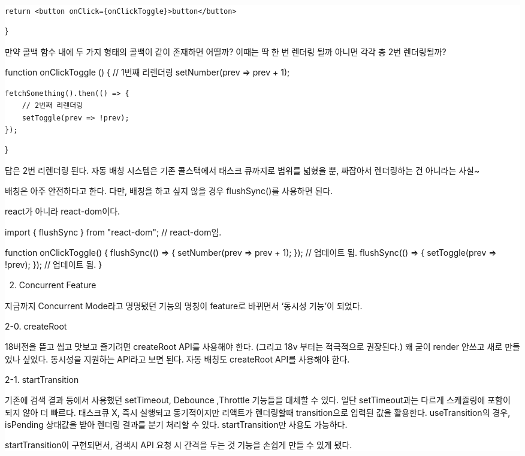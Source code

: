     return <button onClick={onClickToggle}>button</button>
}

만약 콜백 함수 내에 두 가지 형태의 콜백이 같이 존재하면 어떨까? 이때는 딱 한 번 렌더링 될까 아니면 각각 총 2번 렌더링될까?


function onClickToggle () {
    // 1번째 리렌더링
    setNumber(prev => prev + 1);

    fetchSomething().then(() => {
        // 2번째 리렌더링
        setToggle(prev => !prev);
    });
}

답은 2번 리렌더링 된다. 자동 배칭 시스템은 기존 콜스택에서 태스크 큐까지로 범위를 넓혔을 뿐, 싸잡아서 렌더링하는 건 아니라는 사실~


배칭은 아주 안전하다고 한다. 다만, 배칭을 하고 싶지 않을 경우 flushSync()를 사용하면 된다.



react가 아니라 react-dom이다.



import { flushSync } from "react-dom"; // react-dom임.

function onClickToggle() {
  flushSync(() => {
    setNumber(prev => prev + 1);
  });
    // 업데이트 됨.
  flushSync(() => {
    setToggle(prev => !prev);
  });
    // 업데이트 됨.
}


2. Concurrent Feature

지금까지 Concurrent Mode라고 명명됐던 기능의 명칭이 feature로 바뀌면서 ‘동시성 기능’이 되었다.

2-0. createRoot

18버전을 뜯고 씹고 맛보고 즐기려면 createRoot API를 사용해야 한다. (그리고 18v 부터는 적극적으로 권장된다.)
왜 굳이 render 안쓰고 새로 만들었나 싶었다. 동시성을 지원하는 API라고 보면 된다.
자동 배칭도 createRoot API를 사용해야 한다.

2-1. startTransition

기존에 검색 결과 등에서 사용했던 setTimeout, Debounce ,Throttle 기능들을 대체할 수 있다.
일단 setTimeout과는 다르게 스케쥴링에 포함이 되지 않아 더 빠르다.
태스크큐 X, 즉시 실행되고 동기적이지만 리액트가 렌더링할때 transition으로 입력된 값을 활용한다.
useTransition의 경우, isPending 상태값을 받아 렌더링 결과를 분기 처리할 수 있다.
startTransition만 사용도 가능하다.

startTransition이 구현되면서, 검색시 API 요청 시 간격을 두는 것 기능을 손쉽게 만들 수 있게 됐다.
